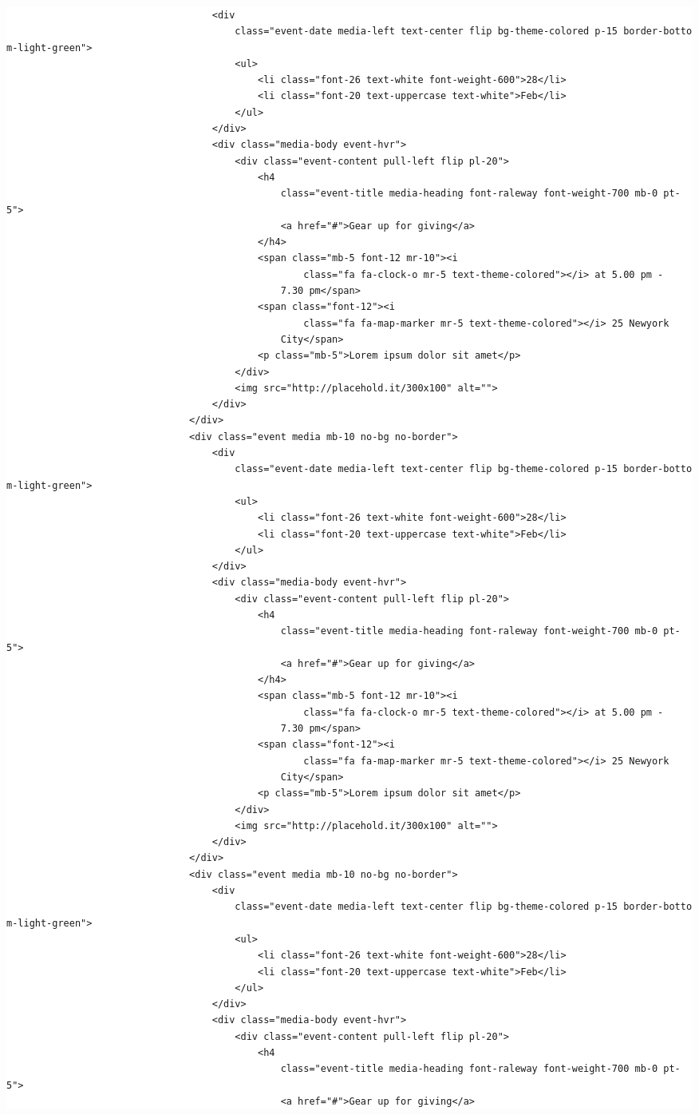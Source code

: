                                         <div
                                            class="event-date media-left text-center flip bg-theme-colored p-15 border-bottom-light-green">
                                            <ul>
                                                <li class="font-26 text-white font-weight-600">28</li>
                                                <li class="font-20 text-uppercase text-white">Feb</li>
                                            </ul>
                                        </div>
                                        <div class="media-body event-hvr">
                                            <div class="event-content pull-left flip pl-20">
                                                <h4
                                                    class="event-title media-heading font-raleway font-weight-700 mb-0 pt-5">
                                                    <a href="#">Gear up for giving</a>
                                                </h4>
                                                <span class="mb-5 font-12 mr-10"><i
                                                        class="fa fa-clock-o mr-5 text-theme-colored"></i> at 5.00 pm -
                                                    7.30 pm</span>
                                                <span class="font-12"><i
                                                        class="fa fa-map-marker mr-5 text-theme-colored"></i> 25 Newyork
                                                    City</span>
                                                <p class="mb-5">Lorem ipsum dolor sit amet</p>
                                            </div>
                                            <img src="http://placehold.it/300x100" alt="">
                                        </div>
                                    </div>
                                    <div class="event media mb-10 no-bg no-border">
                                        <div
                                            class="event-date media-left text-center flip bg-theme-colored p-15 border-bottom-light-green">
                                            <ul>
                                                <li class="font-26 text-white font-weight-600">28</li>
                                                <li class="font-20 text-uppercase text-white">Feb</li>
                                            </ul>
                                        </div>
                                        <div class="media-body event-hvr">
                                            <div class="event-content pull-left flip pl-20">
                                                <h4
                                                    class="event-title media-heading font-raleway font-weight-700 mb-0 pt-5">
                                                    <a href="#">Gear up for giving</a>
                                                </h4>
                                                <span class="mb-5 font-12 mr-10"><i
                                                        class="fa fa-clock-o mr-5 text-theme-colored"></i> at 5.00 pm -
                                                    7.30 pm</span>
                                                <span class="font-12"><i
                                                        class="fa fa-map-marker mr-5 text-theme-colored"></i> 25 Newyork
                                                    City</span>
                                                <p class="mb-5">Lorem ipsum dolor sit amet</p>
                                            </div>
                                            <img src="http://placehold.it/300x100" alt="">
                                        </div>
                                    </div>
                                    <div class="event media mb-10 no-bg no-border">
                                        <div
                                            class="event-date media-left text-center flip bg-theme-colored p-15 border-bottom-light-green">
                                            <ul>
                                                <li class="font-26 text-white font-weight-600">28</li>
                                                <li class="font-20 text-uppercase text-white">Feb</li>
                                            </ul>
                                        </div>
                                        <div class="media-body event-hvr">
                                            <div class="event-content pull-left flip pl-20">
                                                <h4
                                                    class="event-title media-heading font-raleway font-weight-700 mb-0 pt-5">
                                                    <a href="#">Gear up for giving</a>